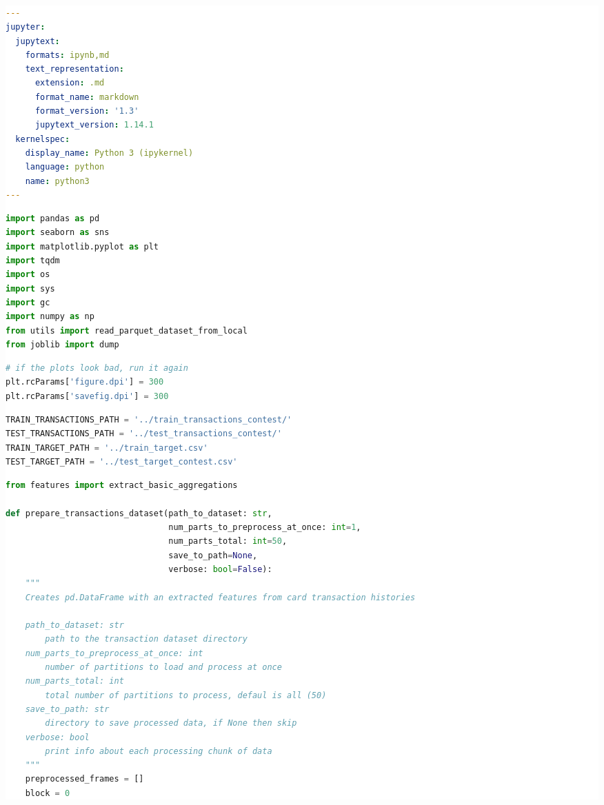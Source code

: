 ```yaml
---
jupyter:
  jupytext:
    formats: ipynb,md
    text_representation:
      extension: .md
      format_name: markdown
      format_version: '1.3'
      jupytext_version: 1.14.1
  kernelspec:
    display_name: Python 3 (ipykernel)
    language: python
    name: python3
---
```


```python
import pandas as pd
import seaborn as sns
import matplotlib.pyplot as plt
import tqdm
import os
import sys
import gc
import numpy as np
from utils import read_parquet_dataset_from_local
from joblib import dump
```

```python
# if the plots look bad, run it again
plt.rcParams['figure.dpi'] = 300
plt.rcParams['savefig.dpi'] = 300
```

```python
TRAIN_TRANSACTIONS_PATH = '../train_transactions_contest/'
TEST_TRANSACTIONS_PATH = '../test_transactions_contest/'
TRAIN_TARGET_PATH = '../train_target.csv'
TEST_TARGET_PATH = '../test_target_contest.csv'
```

```python
from features import extract_basic_aggregations

def prepare_transactions_dataset(path_to_dataset: str,
                                 num_parts_to_preprocess_at_once: int=1,
                                 num_parts_total: int=50, 
                                 save_to_path=None,
                                 verbose: bool=False):
    """
    Creates pd.DataFrame with an extracted features from card transaction histories
    
    path_to_dataset: str  
        path to the transaction dataset directory
    num_parts_to_preprocess_at_once: int 
        number of partitions to load and process at once
    num_parts_total: int 
        total number of partitions to process, defaul is all (50)
    save_to_path: str
        directory to save processed data, if None then skip
    verbose: bool
        print info about each processing chunk of data
    """
    preprocessed_frames = []
    block = 0
```